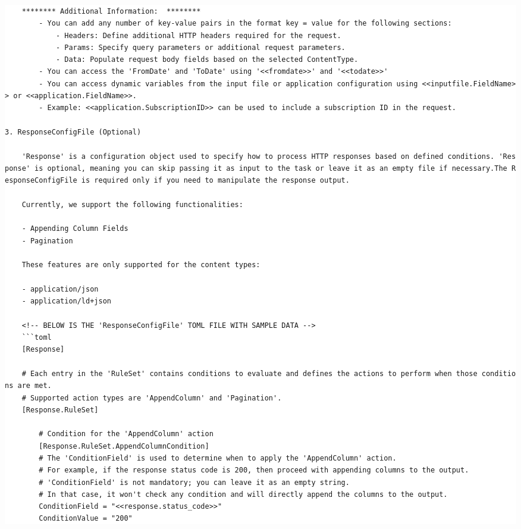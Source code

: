         ******** Additional Information:  ********
            - You can add any number of key-value pairs in the format key = value for the following sections:
                - Headers: Define additional HTTP headers required for the request.
                - Params: Specify query parameters or additional request parameters.
                - Data: Populate request body fields based on the selected ContentType.
            - You can access the 'FromDate' and 'ToDate' using '<<fromdate>>' and '<<todate>>'
            - You can access dynamic variables from the input file or application configuration using <<inputfile.FieldName>> or <<application.FieldName>>.
            - Example: <<application.SubscriptionID>> can be used to include a subscription ID in the request.

    3. ResponseConfigFile (Optional)

        'Response' is a configuration object used to specify how to process HTTP responses based on defined conditions. 'Response' is optional, meaning you can skip passing it as input to the task or leave it as an empty file if necessary.The ResponseConfigFile is required only if you need to manipulate the response output.

        Currently, we support the following functionalities:

        - Appending Column Fields
        - Pagination

        These features are only supported for the content types:

        - application/json
        - application/ld+json

        <!-- BELOW IS THE 'ResponseConfigFile' TOML FILE WITH SAMPLE DATA -->
        ```toml
        [Response]

        # Each entry in the 'RuleSet' contains conditions to evaluate and defines the actions to perform when those conditions are met.
        # Supported action types are 'AppendColumn' and 'Pagination'.
        [Response.RuleSet]

            # Condition for the 'AppendColumn' action
            [Response.RuleSet.AppendColumnCondition]
            # The 'ConditionField' is used to determine when to apply the 'AppendColumn' action.
            # For example, if the response status code is 200, then proceed with appending columns to the output.
            # 'ConditionField' is not mandatory; you can leave it as an empty string.
            # In that case, it won't check any condition and will directly append the columns to the output.
            ConditionField = "<<response.status_code>>"
            ConditionValue = "200"
